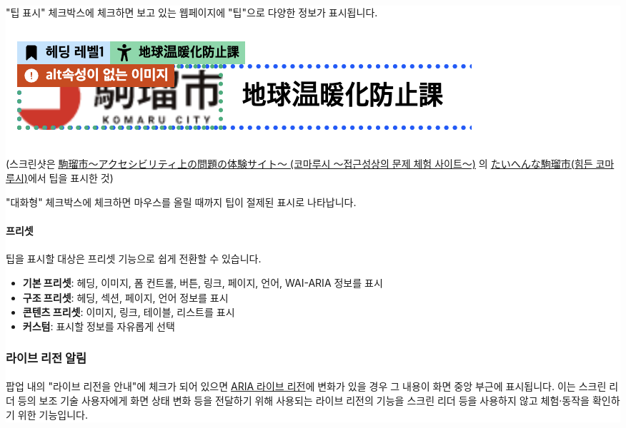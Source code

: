 "팁 표시" 체크박스에 체크하면 보고 있는 웹페이지에 "팁"으로 다양한 정보가 표시됩니다.

!["고마루시"의 로고와 "지구온난화방지과"의 제목. 로고는 녹색 점선으로 둘러싸여 있고 "alt 속성이 없는 이미지"의 빨간색 팁이 덮여 있다. 로고와 제목은 파란색 점선으로 둘러싸여 있고, 그 위에 "제목 레벨 1"의 파란색 팁과 "지구온난화방지과"의 녹색 팁이 표시되어 있다](./images/tip_example_komaru_city.png)

(스크린샷은 [駒瑠市〜アクセシビリティ上の問題の体験サイト〜 (코마루시 〜접근성상의 문제 체험 사이트〜)](https://a11yc.com/city-komaru/) 의 [たいへんな駒瑠市(힘든 코마루시)](https://a11yc.com/city-komaru/practice/?preset=ng-terrible1&wcagver=22)에서 팁을 표시한 것)

"대화형" 체크박스에 체크하면 마우스를 올릴 때까지 팁이 절제된 표시로 나타납니다.

#### 프리셋

팁을 표시할 대상은 프리셋 기능으로 쉽게 전환할 수 있습니다.

- **기본 프리셋**: 헤딩, 이미지, 폼 컨트롤, 버튼, 링크, 페이지, 언어, WAI-ARIA 정보를 표시
- **구조 프리셋**: 헤딩, 섹션, 페이지, 언어 정보를 표시
- **콘텐츠 프리셋**: 이미지, 링크, 테이블, 리스트를 표시
- **커스텀**: 표시할 정보를 자유롭게 선택

### 라이브 리전 알림

팝업 내의 "라이브 리전을 안내"에 체크가 되어 있으면 [ARIA 라이브 리전](https://developer.mozilla.org/ko/docs/Web/Accessibility/ARIA/ARIA_Live_Regions)에 변화가 있을 경우 그 내용이 화면 중앙 부근에 표시됩니다.
이는 스크린 리더 등의 보조 기술 사용자에게 화면 상태 변화 등을 전달하기 위해 사용되는 라이브 리전의 기능을 스크린 리더 등을 사용하지 않고 체험·동작을 확인하기 위한 기능입니다.
